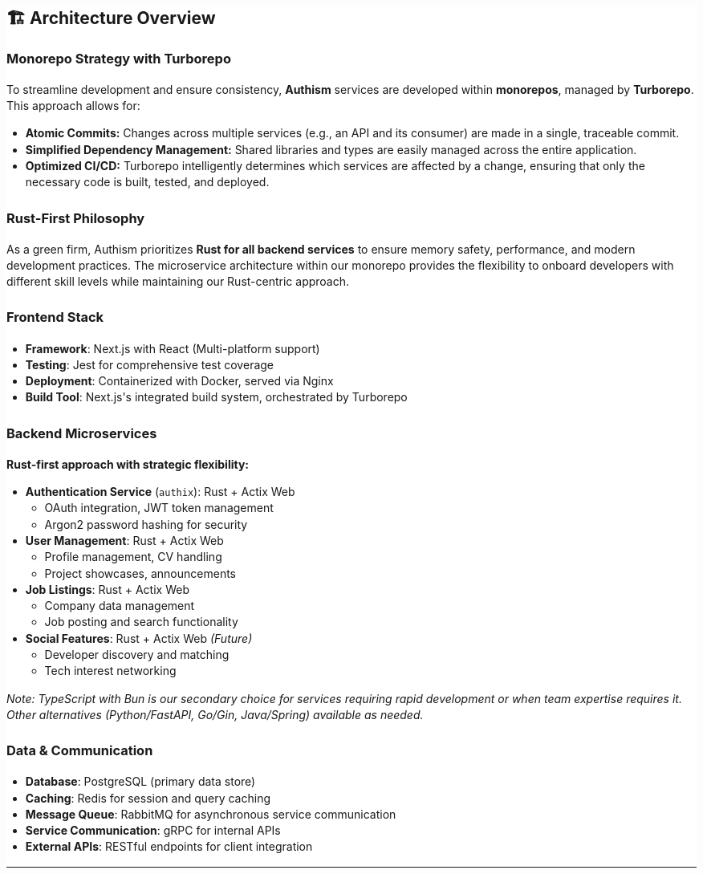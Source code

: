## 🏗️ Architecture Overview

### Monorepo Strategy with Turborepo
To streamline development and ensure consistency, **Authism** services are developed within **monorepos**, managed by **Turborepo**. This approach allows for:
- **Atomic Commits:** Changes across multiple services (e.g., an API and its consumer) are made in a single, traceable commit.
- **Simplified Dependency Management:** Shared libraries and types are easily managed across the entire application.
- **Optimized CI/CD:** Turborepo intelligently determines which services are affected by a change, ensuring that only the necessary code is built, tested, and deployed.

### Rust-First Philosophy
As a green firm, Authism prioritizes **Rust for all backend services** to ensure memory safety, performance, and modern development practices. The microservice architecture within our monorepo provides the flexibility to onboard developers with different skill levels while maintaining our Rust-centric approach.

### Frontend Stack
- **Framework**: Next.js with React (Multi-platform support)
- **Testing**: Jest for comprehensive test coverage
- **Deployment**: Containerized with Docker, served via Nginx
- **Build Tool**: Next.js's integrated build system, orchestrated by Turborepo

### Backend Microservices
**Rust-first approach with strategic flexibility:**

- **Authentication Service** (`authix`): Rust + Actix Web
  - OAuth integration, JWT token management
  - Argon2 password hashing for security
- **User Management**: Rust + Actix Web
  - Profile management, CV handling
  - Project showcases, announcements
- **Job Listings**: Rust + Actix Web
  - Company data management
  - Job posting and search functionality
- **Social Features**: Rust + Actix Web *(Future)*
  - Developer discovery and matching
  - Tech interest networking

*Note: TypeScript with Bun is our secondary choice for services requiring rapid development or when team expertise requires it. Other alternatives (Python/FastAPI, Go/Gin, Java/Spring) available as needed.*

### Data & Communication
- **Database**: PostgreSQL (primary data store)
- **Caching**: Redis for session and query caching
- **Message Queue**: RabbitMQ for asynchronous service communication
- **Service Communication**: gRPC for internal APIs
- **External APIs**: RESTful endpoints for client integration

---